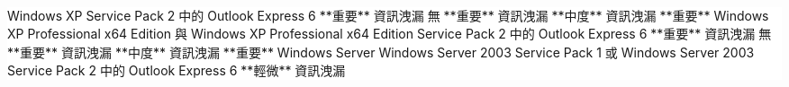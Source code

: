 <td style="border:1px solid black;">
Windows XP Service Pack 2 中的 Outlook Express 6
</td>
<td style="border:1px solid black;">
**重要**  
資訊洩漏

</td>
<td style="border:1px solid black;">
無
</td>
<td style="border:1px solid black;">
**重要**  
資訊洩漏

</td>
<td style="border:1px solid black;">
**中度**  
資訊洩漏

</td>
<td style="border:1px solid black;">
**重要**  
</td>
</tr>
<tr class="alternateRow">
<td style="border:1px solid black;">
Windows XP Professional x64 Edition 與 Windows XP Professional x64 Edition Service Pack 2 中的 Outlook Express 6
</td>
<td style="border:1px solid black;">
**重要**  
資訊洩漏

</td>
<td style="border:1px solid black;">
無
</td>
<td style="border:1px solid black;">
**重要**  
資訊洩漏

</td>
<td style="border:1px solid black;">
**中度**  
資訊洩漏

</td>
<td style="border:1px solid black;">
**重要**  
</td>
</tr>
<tr>
<th colspan="6" style="border:1px solid black;">
Windows Server
</th>
</tr>
<tr>
<td style="border:1px solid black;">
Windows Server 2003 Service Pack 1 或 Windows Server 2003 Service Pack 2 中的 Outlook Express 6
</td>
<td style="border:1px solid black;">
**輕微**  
資訊洩漏
